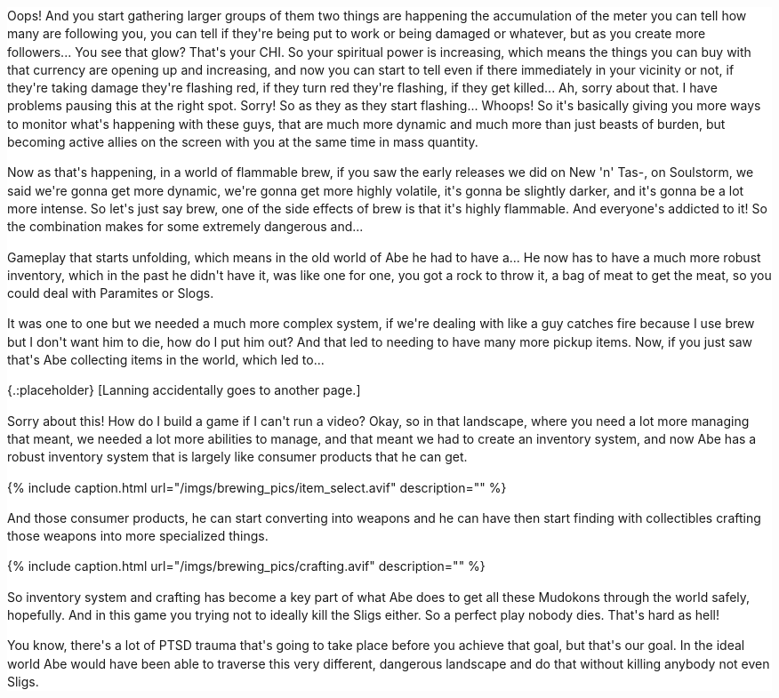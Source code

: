 Oops! And you start gathering larger groups of them two things are happening the
accumulation of the meter you can tell how many are following you, you can tell
if they're being put to work or being damaged or whatever, but as you create
more followers... You see that glow? That's your CHI. So your spiritual power is
increasing, which means the things you can buy with that currency are opening up
and increasing, and now you can start to tell even if there immediately in your
vicinity or not, if they're taking damage they're flashing red, if they turn red
they're flashing, if they get killed... Ah, sorry about that. I have problems
pausing this at the right spot. Sorry! So as they as they start flashing...
Whoops! So it's basically giving you more ways to monitor what's happening with
these guys, that are much more dynamic and much more than just beasts of burden,
but becoming active allies on the screen with you at the same time in mass
quantity.

Now as that's happening, in a world of flammable brew, if you saw the
early releases we did on New 'n' Tas-, on Soulstorm, we said we're gonna get
more dynamic, we're gonna get more highly volatile, it's gonna be slightly
darker, and it's gonna be a lot more intense. So let's just say brew, one of the
side effects of brew is that it's highly flammable. And everyone's addicted to
it! So the combination makes for some extremely dangerous and...

Gameplay that starts unfolding, which means in the old world of Abe he had to
have a... He now has to have a much more robust inventory, which in the past he
didn't have it, was like one for one, you got a rock to throw it, a bag of meat
to get the meat, so you could deal with Paramites or Slogs.

It was one to one but we needed a much more complex system, if we're dealing
with like a guy catches fire because I use brew but I don't want him to die,
how do I put him out? And that led to needing to have many more pickup items.
Now, if you just saw that's Abe collecting items in the world, which led to...

{.:placeholder}
[Lanning accidentally goes to another page.]

Sorry about this! How do I build a game if I can't run a video? Okay, so in that
landscape, where you need a lot more managing that meant, we needed a lot more
abilities to manage, and that meant we had to create an inventory system, and
now Abe has a robust inventory system that is largely like consumer products
that he can get.

{% include caption.html url="/imgs/brewing_pics/item_select.avif" description="" %}

And those consumer products, he can start converting into
weapons and he can have then start finding with collectibles crafting those
weapons into more specialized things.

{% include caption.html url="/imgs/brewing_pics/crafting.avif" description="" %}

So inventory system and crafting has become a key part of what Abe does
to get all these Mudokons through the world safely, hopefully. And in this
game you trying not to ideally kill the Sligs either. So a perfect play
nobody dies. That's hard as hell!

You know, there's a lot of PTSD trauma that's going to take place before you
achieve that goal, but that's our goal. In the ideal world Abe would have been
able to traverse this very different, dangerous landscape and do that without
killing anybody not even Sligs.
